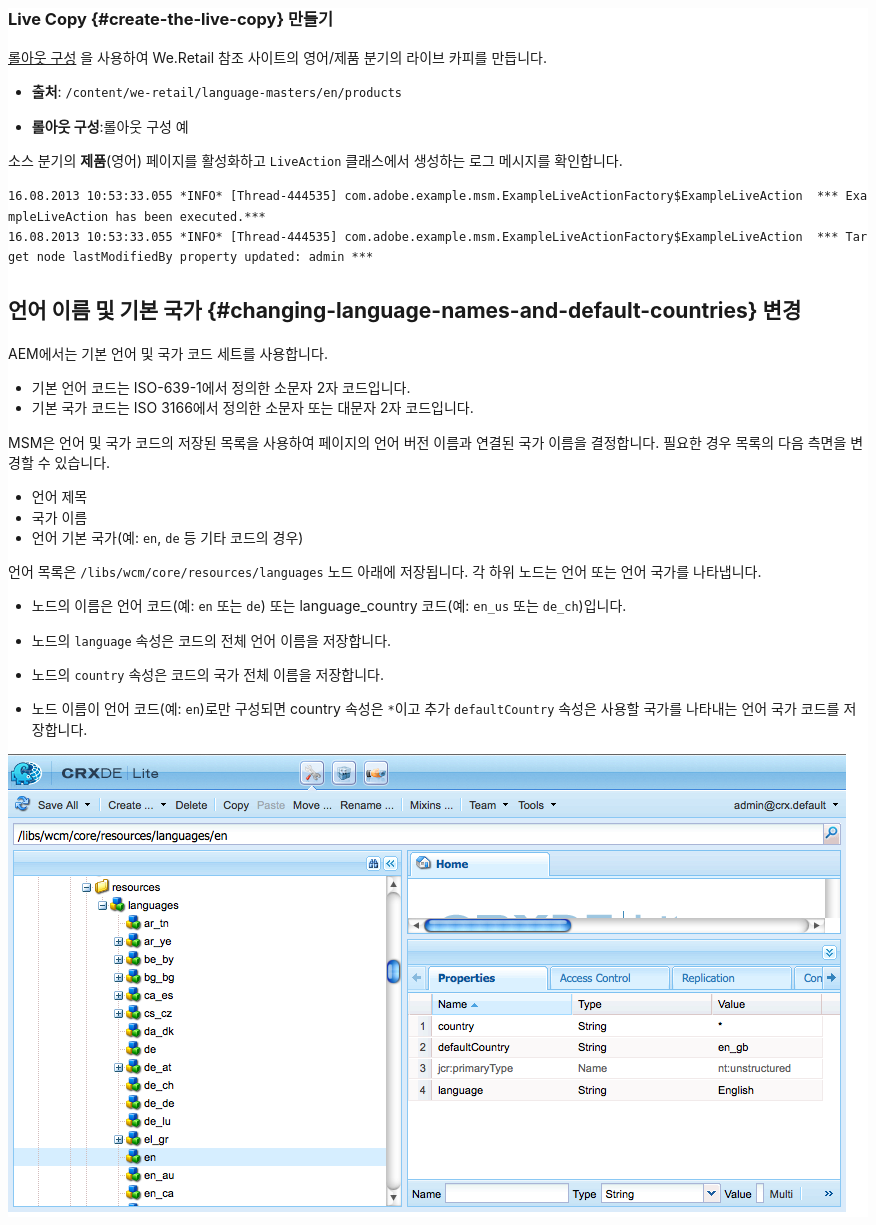 ### Live Copy {#create-the-live-copy} 만들기

[롤아웃 구성](/help/sites-administering/msm-livecopy.md#creating-a-live-copy-of-a-page) 을 사용하여 We.Retail 참조 사이트의 영어/제품 분기의 라이브 카피를 만듭니다.

* **출처**:  `/content/we-retail/language-masters/en/products`

* **롤아웃 구성**:롤아웃 구성 예

소스 분기의 **제품**(영어) 페이지를 활성화하고 `LiveAction` 클래스에서 생성하는 로그 메시지를 확인합니다.

```xml
16.08.2013 10:53:33.055 *INFO* [Thread-444535] com.adobe.example.msm.ExampleLiveActionFactory$ExampleLiveAction  *** ExampleLiveAction has been executed.***
16.08.2013 10:53:33.055 *INFO* [Thread-444535] com.adobe.example.msm.ExampleLiveActionFactory$ExampleLiveAction  *** Target node lastModifiedBy property updated: admin ***
```



## 언어 이름 및 기본 국가 {#changing-language-names-and-default-countries} 변경

AEM에서는 기본 언어 및 국가 코드 세트를 사용합니다.

* 기본 언어 코드는 ISO-639-1에서 정의한 소문자 2자 코드입니다.
* 기본 국가 코드는 ISO 3166에서 정의한 소문자 또는 대문자 2자 코드입니다.

MSM은 언어 및 국가 코드의 저장된 목록을 사용하여 페이지의 언어 버전 이름과 연결된 국가 이름을 결정합니다. 필요한 경우 목록의 다음 측면을 변경할 수 있습니다.

* 언어 제목
* 국가 이름
* 언어 기본 국가(예: `en`, `de` 등 기타 코드의 경우)

언어 목록은 `/libs/wcm/core/resources/languages` 노드 아래에 저장됩니다. 각 하위 노드는 언어 또는 언어 국가를 나타냅니다.

* 노드의 이름은 언어 코드(예: `en` 또는 `de`) 또는 language_country 코드(예: `en_us` 또는 `de_ch`)입니다.

* 노드의 `language` 속성은 코드의 전체 언어 이름을 저장합니다.
* 노드의 `country` 속성은 코드의 국가 전체 이름을 저장합니다.
* 노드 이름이 언어 코드(예: `en`)로만 구성되면 country 속성은 `*`이고 추가 `defaultCountry` 속성은 사용할 국가를 나타내는 언어 국가 코드를 저장합니다.

![chlimage_1-38](assets/chlimage_1-38.png)
